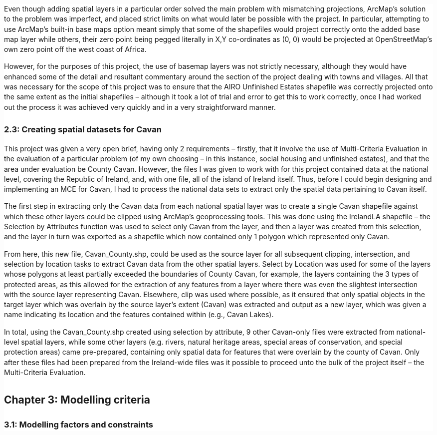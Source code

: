 
Even though adding spatial layers in a particular order solved the main problem with mismatching projections, ArcMap’s solution to the problem was imperfect, and placed strict limits on what would later be possible with the project. In particular, attempting to use ArcMap’s built-in base maps option meant simply that some of the shapefiles would project correctly onto the added base map layer while others, their zero point being pegged literally in X,Y co-ordinates as (0, 0) would be projected at OpenStreetMap’s own zero point off the west coast of Africa.


However, for the purposes of this project, the use of basemap layers was not strictly necessary, although they would have enhanced some of the detail and resultant commentary around the section of the project dealing with towns and villages. All that was necessary for the scope of this project was to ensure that the AIRO Unfinished Estates shapefile was correctly projected onto the same extent as the initial shapefiles – although it took a lot of trial and error to get this to work correctly, once I had worked out the process it was achieved very quickly and in a very straightforward manner.


### <a name="23--creating-spatial-datasets-for-cavan"></a>2.3: Creating spatial datasets for Cavan
This project was given a very open brief, having only 2 requirements – firstly, that it involve the use of Multi-Criteria Evaluation in the evaluation of a particular problem (of my own choosing – in this instance, social housing and unfinished estates), and that the area under evaluation be County Cavan. However, the files I was given to work with for this project contained data at the national level, covering the Republic of Ireland, and, with one file, all of the island of Ireland itself. Thus, before I could begin designing and implementing an MCE for Cavan, I had to process the national data sets to extract only the spatial data pertaining to Cavan itself.


The first step in extracting only the Cavan data from each national spatial layer was to create a single Cavan shapefile against which these other layers could be clipped using ArcMap’s geoprocessing tools. This was done using the IrelandLA shapefile – the Selection by Attributes function was used to select only Cavan from the layer, and then a layer was created from this selection, and the layer in turn was exported as a shapefile which now contained only 1 polygon which represented only Cavan.


From here, this new file, Cavan_County.shp, could be used as the source layer for all subsequent clipping, intersection, and selection by location tasks to extract Cavan data from the other spatial layers. Select by Location was used for some of the layers whose polygons at least partially exceeded the boundaries of County Cavan, for example, the layers containing the 3 types of protected areas, as this allowed for the extraction of any features from a layer where there was even the slightest intersection with the source layer representing Cavan. Elsewhere, clip was used where possible, as it ensured that only spatial objects in the target layer which was overlain by the source layer’s extent (Cavan) was extracted and output as a new layer, which was given a name indicating its location and the features contained within (e.g., Cavan Lakes).


In total, using the Cavan_County.shp created using selection by attribute, 9 other Cavan-only files were extracted from national-level spatial layers, while some other layers (e.g. rivers, natural heritage areas, special areas of conservation, and special protection areas) came pre-prepared, containing only spatial data for features that were overlain by the county of Cavan. Only after these files had been prepared from the Ireland-wide files was it possible to proceed unto the bulk of the project itself – the Multi-Criteria Evaluation.


## <a name="chapter-3--modelling-criteria"></a>**Chapter 3: Modelling criteria**
### <a name="31--modelling-factors-and-constraints"></a>3.1: Modelling factors and constraints